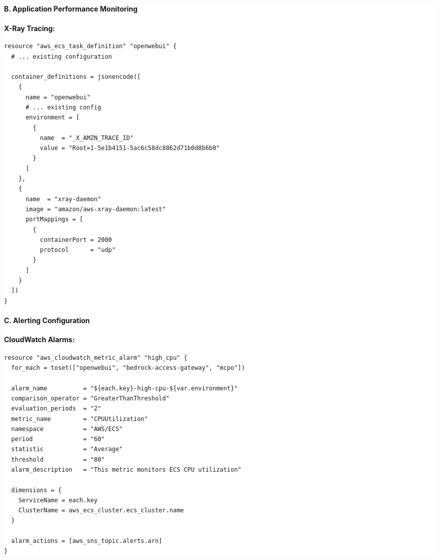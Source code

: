 #### B. Application Performance Monitoring

**X-Ray Tracing:**
```hcl
resource "aws_ecs_task_definition" "openwebui" {
  # ... existing configuration
  
  container_definitions = jsonencode([
    {
      name = "openwebui"
      # ... existing config
      environment = [
        {
          name  = "_X_AMZN_TRACE_ID"
          value = "Root=1-5e1b4151-5ac6c58dc8862d71b0d8b6b0"
        }
      ]
    },
    {
      name  = "xray-daemon"
      image = "amazon/aws-xray-daemon:latest"
      portMappings = [
        {
          containerPort = 2000
          protocol      = "udp"
        }
      ]
    }
  ])
}
```

#### C. Alerting Configuration

**CloudWatch Alarms:**
```hcl
resource "aws_cloudwatch_metric_alarm" "high_cpu" {
  for_each = toset(["openwebui", "bedrock-access-gateway", "mcpo"])
  
  alarm_name          = "${each.key}-high-cpu-${var.environment}"
  comparison_operator = "GreaterThanThreshold"
  evaluation_periods  = "2"
  metric_name         = "CPUUtilization"
  namespace           = "AWS/ECS"
  period              = "60"
  statistic           = "Average"
  threshold           = "80"
  alarm_description   = "This metric monitors ECS CPU utilization"
  
  dimensions = {
    ServiceName = each.key
    ClusterName = aws_ecs_cluster.ecs_cluster.name
  }
  
  alarm_actions = [aws_sns_topic.alerts.arn]
}
```
